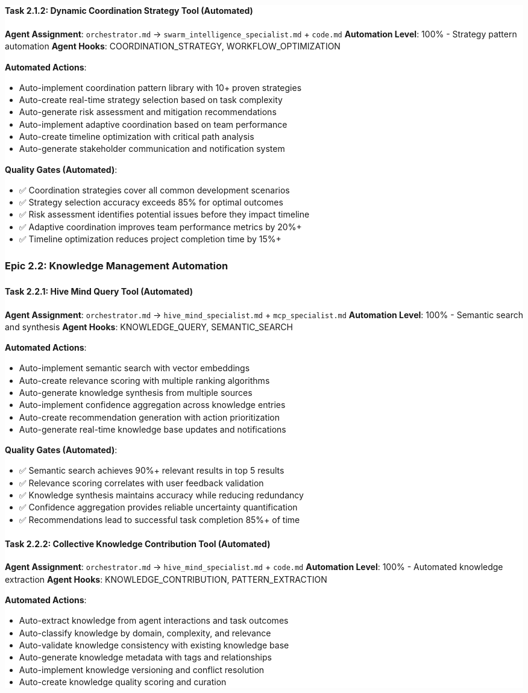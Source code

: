 #### Task 2.1.2: Dynamic Coordination Strategy Tool (Automated)
**Agent Assignment**: `orchestrator.md` → `swarm_intelligence_specialist.md` + `code.md`
**Automation Level**: 100% - Strategy pattern automation
**Agent Hooks**: COORDINATION_STRATEGY, WORKFLOW_OPTIMIZATION

**Automated Actions**:
- Auto-implement coordination pattern library with 10+ proven strategies
- Auto-create real-time strategy selection based on task complexity
- Auto-generate risk assessment and mitigation recommendations
- Auto-implement adaptive coordination based on team performance
- Auto-create timeline optimization with critical path analysis
- Auto-generate stakeholder communication and notification system

**Quality Gates (Automated)**:
- ✅ Coordination strategies cover all common development scenarios
- ✅ Strategy selection accuracy exceeds 85% for optimal outcomes
- ✅ Risk assessment identifies potential issues before they impact timeline
- ✅ Adaptive coordination improves team performance metrics by 20%+
- ✅ Timeline optimization reduces project completion time by 15%+

### Epic 2.2: Knowledge Management Automation

#### Task 2.2.1: Hive Mind Query Tool (Automated)
**Agent Assignment**: `orchestrator.md` → `hive_mind_specialist.md` + `mcp_specialist.md`
**Automation Level**: 100% - Semantic search and synthesis
**Agent Hooks**: KNOWLEDGE_QUERY, SEMANTIC_SEARCH

**Automated Actions**:
- Auto-implement semantic search with vector embeddings
- Auto-create relevance scoring with multiple ranking algorithms
- Auto-generate knowledge synthesis from multiple sources
- Auto-implement confidence aggregation across knowledge entries
- Auto-create recommendation generation with action prioritization
- Auto-generate real-time knowledge base updates and notifications

**Quality Gates (Automated)**:
- ✅ Semantic search achieves 90%+ relevant results in top 5 results
- ✅ Relevance scoring correlates with user feedback validation
- ✅ Knowledge synthesis maintains accuracy while reducing redundancy
- ✅ Confidence aggregation provides reliable uncertainty quantification
- ✅ Recommendations lead to successful task completion 85%+ of time

#### Task 2.2.2: Collective Knowledge Contribution Tool (Automated)
**Agent Assignment**: `orchestrator.md` → `hive_mind_specialist.md` + `code.md`
**Automation Level**: 100% - Automated knowledge extraction
**Agent Hooks**: KNOWLEDGE_CONTRIBUTION, PATTERN_EXTRACTION

**Automated Actions**:
- Auto-extract knowledge from agent interactions and task outcomes
- Auto-classify knowledge by domain, complexity, and relevance
- Auto-validate knowledge consistency with existing knowledge base
- Auto-generate knowledge metadata with tags and relationships
- Auto-implement knowledge versioning and conflict resolution
- Auto-create knowledge quality scoring and curation
